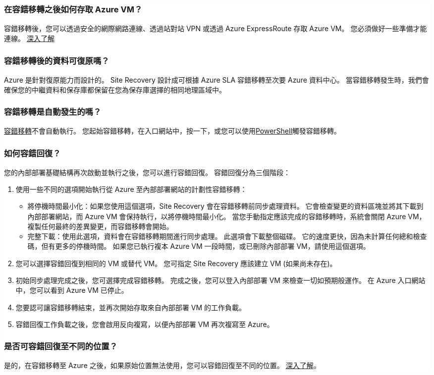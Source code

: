 
### <a name="how-do-i-access-azure-vms-after-failover"></a>在容錯移轉之後如何存取 Azure VM？
容錯移轉後，您可以透過安全的網際網路連線、透過站對站 VPN 或透過 Azure ExpressRoute 存取 Azure VM。 您必須做好一些準備才能連線。 [深入了解](site-recovery-test-failover-to-azure.md#prepare-to-connect-to-azure-vms-after-failover)

### <a name="is-failed-over-data-resilient"></a>容錯移轉後的資料可復原嗎？
Azure 是針對復原能力而設計的。 Site Recovery 設計成可根據 Azure SLA 容錯移轉至次要 Azure 資料中心。 當容錯移轉發生時，我們會確保您的中繼資料和保存庫都保留在您為保存庫選擇的相同地理區域中。

### <a name="is-failover-automatic"></a>容錯移轉是自動發生的嗎？
[容錯移轉](site-recovery-failover.md)不會自動執行。 您起始容錯移轉，在入口網站中，按一下，或您可以使用[PowerShell](/powershell/module/az.recoveryservices)觸發容錯移轉。

### <a name="how-do-i-fail-back"></a>如何容錯回復？

您的內部部署基礎結構再次啟動並執行之後，您可以進行容錯回復。 容錯回復分為三個階段：

1. 使用一些不同的選項開始執行從 Azure 至內部部署網站的計劃性容錯移轉：

    - 將停機時間最小化：如果您使用這個選項，Site Recovery 會在容錯移轉前同步處理資料。 它會檢查變更的資料區塊並將其下載到內部部署網站，而 Azure VM 會保持執行，以將停機時間最小化。 當您手動指定應該完成的容錯移轉時，系統會關閉 Azure VM，複製任何最終的差異變更，而容錯移轉會開始。
    - 完整下載：使用此選項，資料會在容錯移轉期間進行同步處理。 此選項會下載整個磁碟。 它的速度更快，因為未計算任何總和檢查碼，但有更多的停機時間。 如果您已執行複本 Azure VM 一段時間，或已刪除內部部署 VM，請使用這個選項。

2. 您可以選擇容錯回復到相同的 VM 或替代 VM。 您可指定 Site Recovery 應該建立 VM (如果尚未存在)。
3. 初始同步處理完成之後，您可選擇完成容錯移轉。 完成之後，您可以登入內部部署 VM 來檢查一切如預期般運作。 在 Azure 入口網站中，您可以看到 Azure VM 已停止。
4. 您要認可讓容錯移轉結束，並再次開始存取來自內部部署 VM 的工作負載。
5. 容錯回復工作負載之後，您會啟用反向複寫，以便內部部署 VM 再次複寫至 Azure。

### <a name="can-i-fail-back-to-a-different-location"></a>是否可容錯回復至不同的位置？
是的，在容錯移轉至 Azure 之後，如果原始位置無法使用，您可以容錯回復至不同的位置。 [深入了解](hyper-v-azure-failback.md#failback-to-an-alternate-location-in-hyper-v-environment)。
